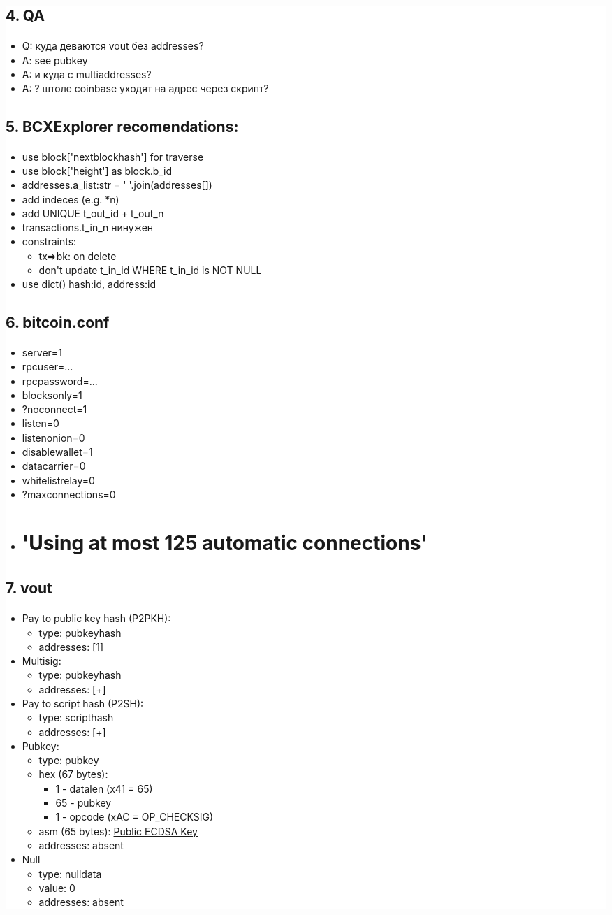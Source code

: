 ## 4. QA

* Q: куда деваются vout без addresses?
* A: see pubkey
* A: и куда с multiaddresses?
* A: ? штоле coinbase уходят на адрес через скрипт?

## 5. BCXExplorer recomendations:
- use block['nextblockhash'] for traverse
- use block['height'] as block.b_id
- addresses.a_list:str = ' '.join(addresses[])
- add indeces (e.g. *n)
- add UNIQUE t_out_id + t_out_n
- transactions.t_in_n нинужен
- constraints:
  - tx=>bk: on delete
  - don't update t_in_id WHERE t_in_id is NOT NULL
- use dict() hash:id, address:id


## 6. bitcoin.conf
- server=1
- rpcuser=...
- rpcpassword=...
- blocksonly=1
- ?noconnect=1
- listen=0
- listenonion=0
- disablewallet=1
- datacarrier=0
- whitelistrelay=0
- ?maxconnections=0
- # 'Using at most 125 automatic connections'

## 7. vout
* Pay to public key hash (P2PKH):
  - type: pubkeyhash
  - addresses: [1]
* Multisig:
  - type: pubkeyhash
  - addresses: [+]
* Pay to script hash (P2SH):
  - type: scripthash
  - addresses: [+]
* Pubkey:
  - type: pubkey
  - hex (67 bytes):
    - 1 - datalen (x41 = 65)
    - 65 - pubkey
    - 1 - opcode (xAC = OP_CHECKSIG)
  - asm (65 bytes): [Public ECDSA Key](http://gobittest.appspot.com/Address)
  - addresses: absent
* Null
  - type: nulldata
  - value: 0
  - addresses: absent
